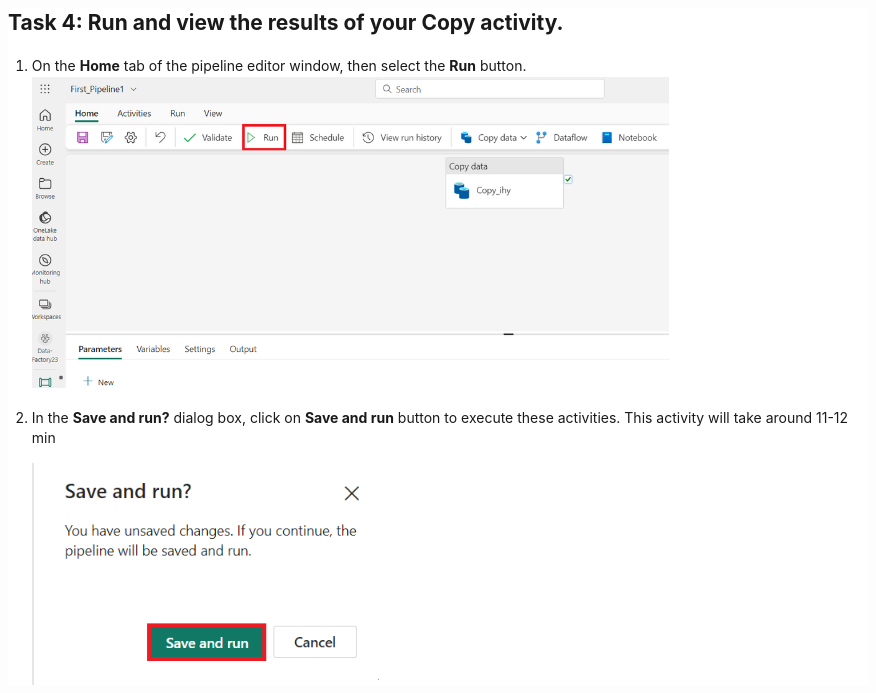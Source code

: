 ## **Task 4: Run and view the results of your Copy activity**.

1.  On the **Home** tab of the pipeline editor window, then select
    the **Run** button.<img src="./media/image26.png"
    style="width:6.6375in;height:3.25067in" />

2.  In the **Save and run?** dialog box, click on **Save and run**
    button to execute these activities. This activity will take around
    11-12 min

> <img src="./media/image27.png" style="width:3.45in;height:2.26667in" />
